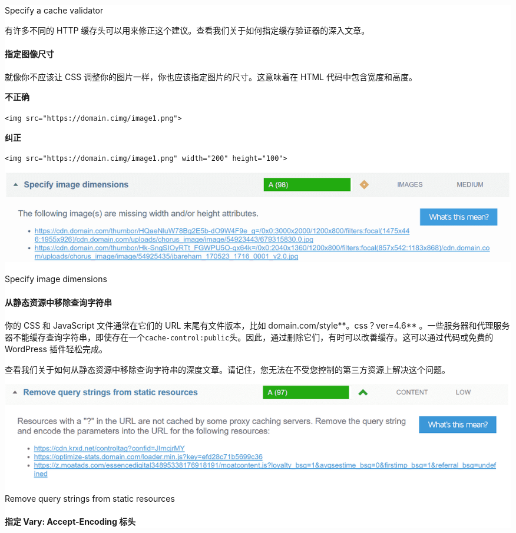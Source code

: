 Specify a cache validator



有许多不同的 HTTP 缓存头可以用来修正这个建议。查看我们关于如何指定缓存验证器的深入文章。

#### 指定图像尺寸

就像你不应该让 CSS 调整你的图片一样，你也应该指定图片的尺寸。这意味着在 HTML 代码中包含宽度和高度。

**不正确**

```
<img src="https://domain.cimg/image1.png">
```

**纠正**

```
<img src="https://domain.cimg/image1.png" width="200" height="100">
```

![gtmetrix specify image dimensions](img/e22fa2860d84f5c100b9cb6ab126d0da.png)

Specify image dimensions



#### 从静态资源中移除查询字符串

你的 CSS 和 JavaScript 文件通常在它们的 URL 末尾有文件版本，比如 domain.com/style**。css？ver=4.6** 。一些服务器和代理服务器不能缓存查询字符串，即使存在一个`cache-control:public`头。因此，通过删除它们，有时可以改善缓存。这可以通过代码或免费的 WordPress 插件轻松完成。

查看我们关于如何从静态资源中移除查询字符串的深度文章。请记住，您无法在不受您控制的第三方资源上解决这个问题。

![gtmetrix remove query strings from static resources](img/cb536a9ba263aad769b55a40a1c92f0d.png)

Remove query strings from static resources



#### 指定 Vary: Accept-Encoding 标头
